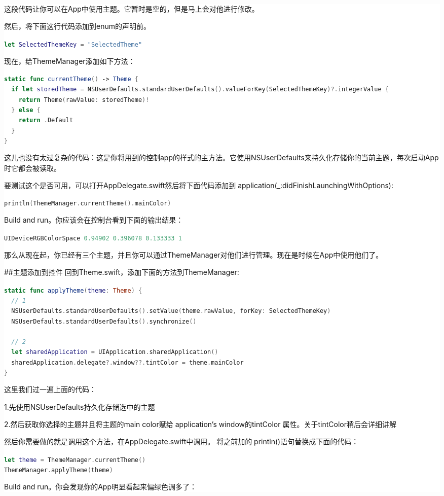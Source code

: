 这段代码让你可以在App中使用主题。它暂时是空的，但是马上会对他进行修改。

然后，将下面这行代码添加到enum的声明前。
```swift
let SelectedThemeKey = "SelectedTheme"
```

现在，给ThemeManager添加如下方法：
```swift
static func currentTheme() -> Theme {
  if let storedTheme = NSUserDefaults.standardUserDefaults().valueForKey(SelectedThemeKey)?.integerValue {
    return Theme(rawValue: storedTheme)!
  } else {
    return .Default
  }
}
```
这儿也没有太过复杂的代码：这是你将用到的控制app的样式的主方法。它使用NSUserDefaults来持久化存储你的当前主题，每次启动App时它都会被读取。

要测试这个是否可用，可以打开AppDelegate.swift然后将下面代码添加到 application(_:didFinishLaunchingWithOptions):
```swift
println(ThemeManager.currentTheme().mainColor)
```

Build and run。你应该会在控制台看到下面的输出结果：
```swift
UIDeviceRGBColorSpace 0.94902 0.396078 0.133333 1
```
那么从现在起，你已经有三个主题，并且你可以通过ThemeManager对他们进行管理。现在是时候在App中使用他们了。

##主题添加到控件
回到Theme.swift，添加下面的方法到ThemeManager:
```swift
static func applyTheme(theme: Theme) {
  // 1 
  NSUserDefaults.standardUserDefaults().setValue(theme.rawValue, forKey: SelectedThemeKey)
  NSUserDefaults.standardUserDefaults().synchronize()
 
  // 2
  let sharedApplication = UIApplication.sharedApplication()
  sharedApplication.delegate?.window??.tintColor = theme.mainColor
}
```
这里我们过一遍上面的代码：

1.先使用NSUserDefaults持久化存储选中的主题

2.然后获取你选择的主题并且将主题的main color赋给 application’s window的tintColor 属性。关于tintColor稍后会详细讲解

然后你需要做的就是调用这个方法，在AppDelegate.swift中调用。
将之前加的 println()语句替换成下面的代码：
```swift
let theme = ThemeManager.currentTheme()
ThemeManager.applyTheme(theme)
```

Build and run。你会发现你的App明显看起来偏绿色调多了：
